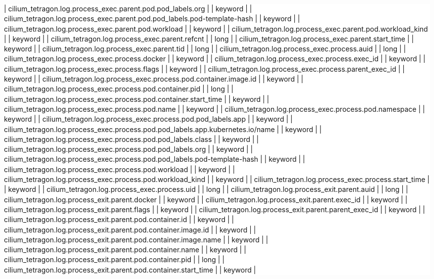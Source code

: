 | cilium_tetragon.log.process_exec.parent.pod.pod_labels.org |  | keyword |
| cilium_tetragon.log.process_exec.parent.pod.pod_labels.pod-template-hash |  | keyword |
| cilium_tetragon.log.process_exec.parent.pod.workload |  | keyword |
| cilium_tetragon.log.process_exec.parent.pod.workload_kind |  | keyword |
| cilium_tetragon.log.process_exec.parent.refcnt |  | long |
| cilium_tetragon.log.process_exec.parent.start_time |  | keyword |
| cilium_tetragon.log.process_exec.parent.tid |  | long |
| cilium_tetragon.log.process_exec.process.auid |  | long |
| cilium_tetragon.log.process_exec.process.docker |  | keyword |
| cilium_tetragon.log.process_exec.process.exec_id |  | keyword |
| cilium_tetragon.log.process_exec.process.flags |  | keyword |
| cilium_tetragon.log.process_exec.process.parent_exec_id |  | keyword |
| cilium_tetragon.log.process_exec.process.pod.container.image.id |  | keyword |
| cilium_tetragon.log.process_exec.process.pod.container.pid |  | long |
| cilium_tetragon.log.process_exec.process.pod.container.start_time |  | keyword |
| cilium_tetragon.log.process_exec.process.pod.name |  | keyword |
| cilium_tetragon.log.process_exec.process.pod.namespace |  | keyword |
| cilium_tetragon.log.process_exec.process.pod.pod_labels.app |  | keyword |
| cilium_tetragon.log.process_exec.process.pod.pod_labels.app.kubernetes.io/name |  | keyword |
| cilium_tetragon.log.process_exec.process.pod.pod_labels.class |  | keyword |
| cilium_tetragon.log.process_exec.process.pod.pod_labels.org |  | keyword |
| cilium_tetragon.log.process_exec.process.pod.pod_labels.pod-template-hash |  | keyword |
| cilium_tetragon.log.process_exec.process.pod.workload |  | keyword |
| cilium_tetragon.log.process_exec.process.pod.workload_kind |  | keyword |
| cilium_tetragon.log.process_exec.process.start_time |  | keyword |
| cilium_tetragon.log.process_exec.process.uid |  | long |
| cilium_tetragon.log.process_exit.parent.auid |  | long |
| cilium_tetragon.log.process_exit.parent.docker |  | keyword |
| cilium_tetragon.log.process_exit.parent.exec_id |  | keyword |
| cilium_tetragon.log.process_exit.parent.flags |  | keyword |
| cilium_tetragon.log.process_exit.parent.parent_exec_id |  | keyword |
| cilium_tetragon.log.process_exit.parent.pod.container.id |  | keyword |
| cilium_tetragon.log.process_exit.parent.pod.container.image.id |  | keyword |
| cilium_tetragon.log.process_exit.parent.pod.container.image.name |  | keyword |
| cilium_tetragon.log.process_exit.parent.pod.container.name |  | keyword |
| cilium_tetragon.log.process_exit.parent.pod.container.pid |  | long |
| cilium_tetragon.log.process_exit.parent.pod.container.start_time |  | keyword |